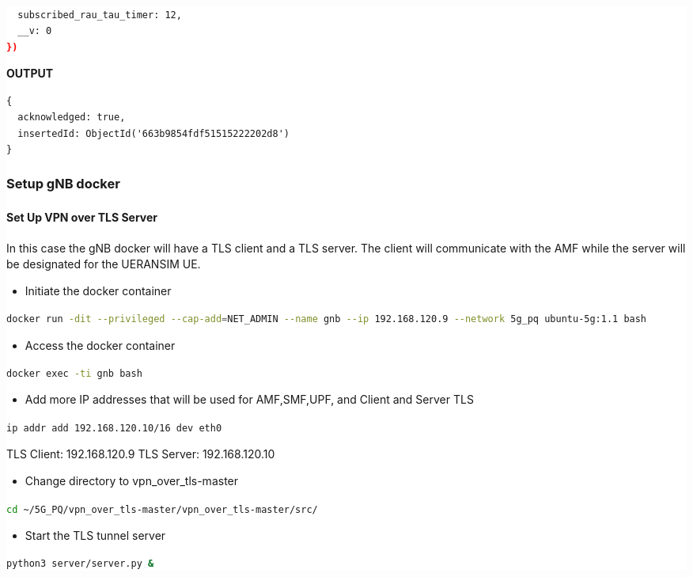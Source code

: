 ```bash
  subscribed_rau_tau_timer: 12,
  __v: 0
})
```

**OUTPUT**

```output 
{
  acknowledged: true,
  insertedId: ObjectId('663b9854fdf51515222202d8')
}

```




### Setup gNB docker 




#### Set Up VPN over TLS Server

In this case the gNB docker will have a TLS client and a TLS server. The client will communicate with the AMF while the server will be designated for the UERANSIM UE.


* Initiate the docker container 

```bash
docker run -dit --privileged --cap-add=NET_ADMIN --name gnb --ip 192.168.120.9 --network 5g_pq ubuntu-5g:1.1 bash
```

* Access the docker container 

```bash
docker exec -ti gnb bash
```


* Add more IP addresses that will be used for AMF,SMF,UPF, and Client and Server TLS

```bash
ip addr add 192.168.120.10/16 dev eth0
```

TLS Client: 192.168.120.9
TLS Server: 192.168.120.10




* Change directory to vpn_over_tls-master

```bash
cd ~/5G_PQ/vpn_over_tls-master/vpn_over_tls-master/src/
```

* Start the TLS tunnel server

```bash
python3 server/server.py &
```
